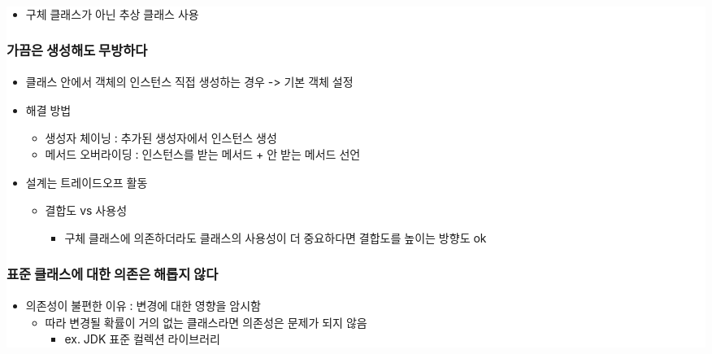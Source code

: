   - 구체 클래스가 아닌 추상 클래스 사용

    

### 가끔은 생성해도 무방하다

- 클래스 안에서 객체의 인스턴스 직접 생성하는 경우 -> 기본 객체 설정

- 해결 방법

  - 생성자 체이닝 : 추가된 생성자에서 인스턴스 생성
  - 메서드 오버라이딩 : 인스턴스를 받는 메서드 + 안 받는 메서드 선언

- 설계는 트레이드오프 활동

  - 결합도 vs 사용성

    - 구체 클래스에 의존하더라도 클래스의 사용성이 더 중요하다면 결합도를 높이는 방향도 ok

      

### 표준 클래스에 대한 의존은 해롭지 않다

- 의존성이 불편한 이유 : 변경에 대한 영향을 암시함
  - 따라 변경될 확률이 거의 없는 클래스라면 의존성은 문제가 되지 않음
    - ex. JDK 표준 컬렉션 라이브러리
